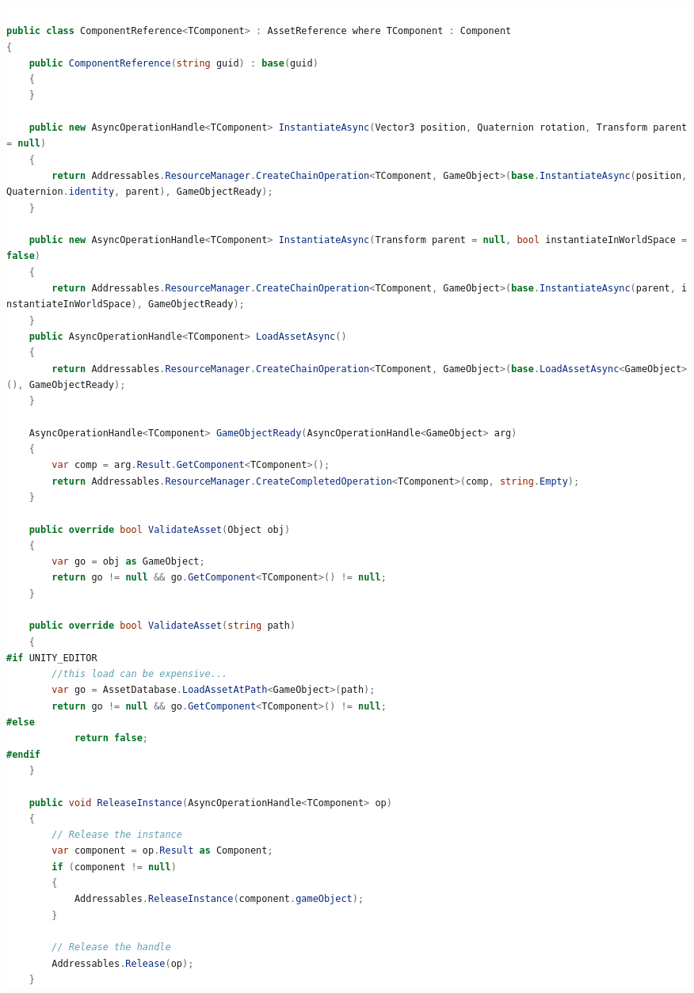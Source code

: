 ```csharp

public class ComponentReference<TComponent> : AssetReference where TComponent : Component
{
    public ComponentReference(string guid) : base(guid)
    {
    }
    
    public new AsyncOperationHandle<TComponent> InstantiateAsync(Vector3 position, Quaternion rotation, Transform parent = null)
    {
        return Addressables.ResourceManager.CreateChainOperation<TComponent, GameObject>(base.InstantiateAsync(position, Quaternion.identity, parent), GameObjectReady);
    }
   
    public new AsyncOperationHandle<TComponent> InstantiateAsync(Transform parent = null, bool instantiateInWorldSpace = false)
    {
        return Addressables.ResourceManager.CreateChainOperation<TComponent, GameObject>(base.InstantiateAsync(parent, instantiateInWorldSpace), GameObjectReady);
    }
    public AsyncOperationHandle<TComponent> LoadAssetAsync()
    {
        return Addressables.ResourceManager.CreateChainOperation<TComponent, GameObject>(base.LoadAssetAsync<GameObject>(), GameObjectReady);
    }

    AsyncOperationHandle<TComponent> GameObjectReady(AsyncOperationHandle<GameObject> arg)
    {
        var comp = arg.Result.GetComponent<TComponent>();
        return Addressables.ResourceManager.CreateCompletedOperation<TComponent>(comp, string.Empty);
    }

    public override bool ValidateAsset(Object obj)
    {
        var go = obj as GameObject;
        return go != null && go.GetComponent<TComponent>() != null;
    }
    
    public override bool ValidateAsset(string path)
    {
#if UNITY_EDITOR
        //this load can be expensive...
        var go = AssetDatabase.LoadAssetAtPath<GameObject>(path);
        return go != null && go.GetComponent<TComponent>() != null;
#else
            return false;
#endif
    }

    public void ReleaseInstance(AsyncOperationHandle<TComponent> op)
    {
        // Release the instance
        var component = op.Result as Component;
        if (component != null)
        {
            Addressables.ReleaseInstance(component.gameObject);
        }

        // Release the handle
        Addressables.Release(op);
    }

```